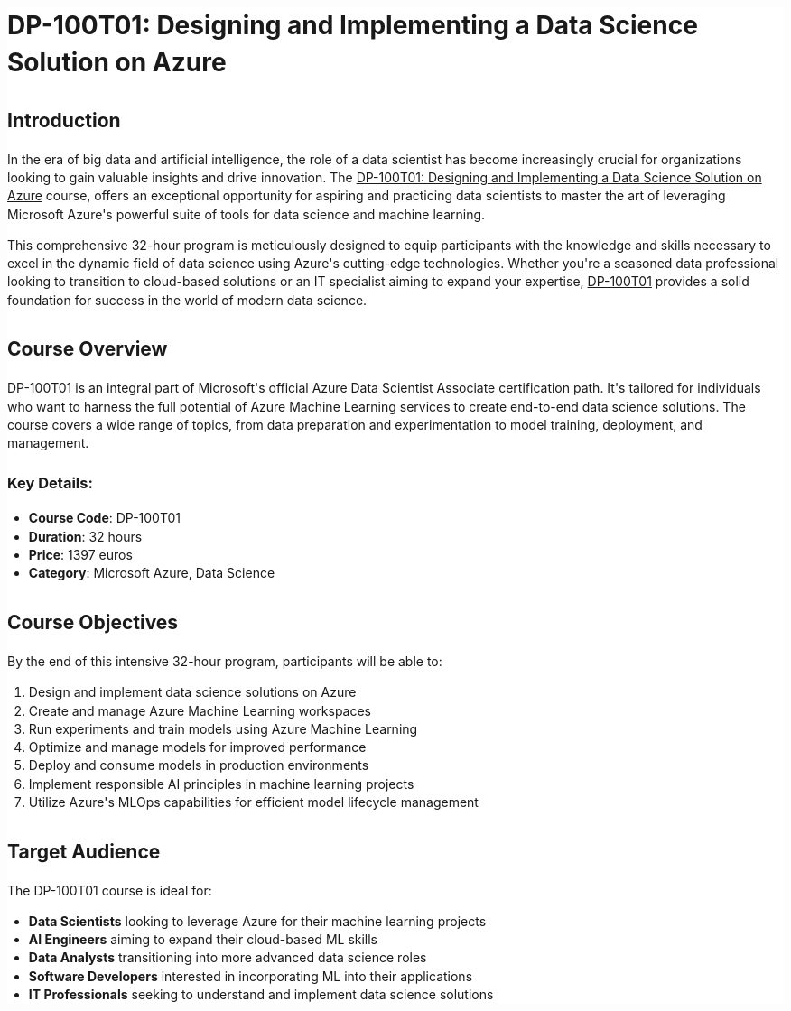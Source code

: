 # DP-100T01: Designing and Implementing a Data Science Solution on Azure

## Introduction

In the era of big data and artificial intelligence, the role of a data scientist has become increasingly crucial for organizations looking to gain valuable insights and drive innovation. The <a href="https://www.esamatic.it/corsi/dp-100t01-designing-and-implementing-a-data-science-solution-on-azure">DP-100T01: Designing and Implementing a Data Science Solution on Azure</a> course, offers an exceptional opportunity for aspiring and practicing data scientists to master the art of leveraging Microsoft Azure's powerful suite of tools for data science and machine learning.

This comprehensive 32-hour program is meticulously designed to equip participants with the knowledge and skills necessary to excel in the dynamic field of data science using Azure's cutting-edge technologies. Whether you're a seasoned data professional looking to transition to cloud-based solutions or an IT specialist aiming to expand your expertise, <a href="https://www.esamatic.it/corsi/dp-100t01-designing-and-implementing-a-data-science-solution-on-azure">DP-100T01</a> provides a solid foundation for success in the world of modern data science.

## Course Overview

<a href="https://www.esamatic.it/corsi/dp-100t01-designing-and-implementing-a-data-science-solution-on-azure">DP-100T01</a> is an integral part of Microsoft's official Azure Data Scientist Associate certification path. It's tailored for individuals who want to harness the full potential of Azure Machine Learning services to create end-to-end data science solutions. The course covers a wide range of topics, from data preparation and experimentation to model training, deployment, and management.

### Key Details:
- **Course Code**: DP-100T01
- **Duration**: 32 hours
- **Price**: 1397 euros
- **Category**: Microsoft Azure, Data Science

## Course Objectives

By the end of this intensive 32-hour program, participants will be able to:

1. Design and implement data science solutions on Azure
2. Create and manage Azure Machine Learning workspaces
3. Run experiments and train models using Azure Machine Learning
4. Optimize and manage models for improved performance
5. Deploy and consume models in production environments
6. Implement responsible AI principles in machine learning projects
7. Utilize Azure's MLOps capabilities for efficient model lifecycle management

## Target Audience

The DP-100T01 course is ideal for:

- **Data Scientists** looking to leverage Azure for their machine learning projects
- **AI Engineers** aiming to expand their cloud-based ML skills
- **Data Analysts** transitioning into more advanced data science roles
- **Software Developers** interested in incorporating ML into their applications
- **IT Professionals** seeking to understand and implement data science solutions
